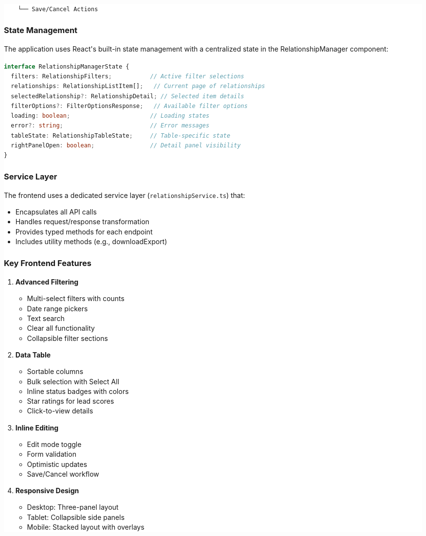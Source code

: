 ```
    └── Save/Cancel Actions
```

### State Management

The application uses React's built-in state management with a centralized state in the RelationshipManager component:

```typescript
interface RelationshipManagerState {
  filters: RelationshipFilters;           // Active filter selections
  relationships: RelationshipListItem[];   // Current page of relationships
  selectedRelationship?: RelationshipDetail; // Selected item details
  filterOptions?: FilterOptionsResponse;   // Available filter options
  loading: boolean;                       // Loading states
  error?: string;                         // Error messages
  tableState: RelationshipTableState;     // Table-specific state
  rightPanelOpen: boolean;                // Detail panel visibility
}
```

### Service Layer

The frontend uses a dedicated service layer (`relationshipService.ts`) that:
- Encapsulates all API calls
- Handles request/response transformation
- Provides typed methods for each endpoint
- Includes utility methods (e.g., downloadExport)

### Key Frontend Features

1. **Advanced Filtering**
   - Multi-select filters with counts
   - Date range pickers
   - Text search
   - Clear all functionality
   - Collapsible filter sections

2. **Data Table**
   - Sortable columns
   - Bulk selection with Select All
   - Inline status badges with colors
   - Star ratings for lead scores
   - Click-to-view details

3. **Inline Editing**
   - Edit mode toggle
   - Form validation
   - Optimistic updates
   - Save/Cancel workflow

4. **Responsive Design**
   - Desktop: Three-panel layout
   - Tablet: Collapsible side panels
   - Mobile: Stacked layout with overlays
